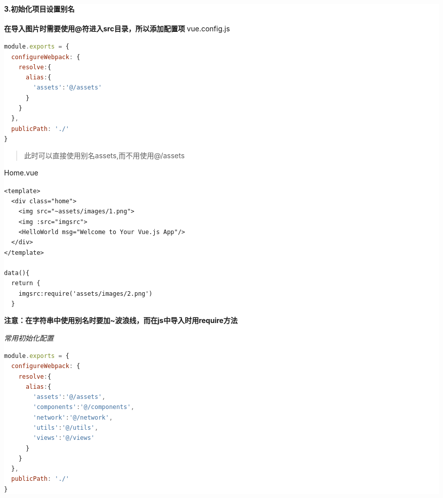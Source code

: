 #### 3.初始化项目设置别名

**在导入图片时需要使用@符进入src目录，所以添加配置项**
vue.config.js

```js
module.exports = {
  configureWebpack: {
    resolve:{
      alias:{
        'assets':'@/assets'
      }
    }
  },
  publicPath: './'
}
```

> 此时可以直接使用别名assets,而不用使用@/assets



Home.vue
```vue
<template>
  <div class="home">
    <img src="~assets/images/1.png">
    <img :src="imgsrc">
    <HelloWorld msg="Welcome to Your Vue.js App"/>
  </div>
</template>

data(){
  return {
    imgsrc:require('assets/images/2.png')
  }
```

**注意：在字符串中使用别名时要加~波浪线，而在js中导入时用require方法**



*常用初始化配置*

```js
module.exports = {
  configureWebpack: {
    resolve:{
      alias:{
        'assets':'@/assets',
        'components':'@/components',
        'network':'@/network',
        'utils':'@/utils',
        'views':'@/views'
      }
    }
  },
  publicPath: './'
}
```
